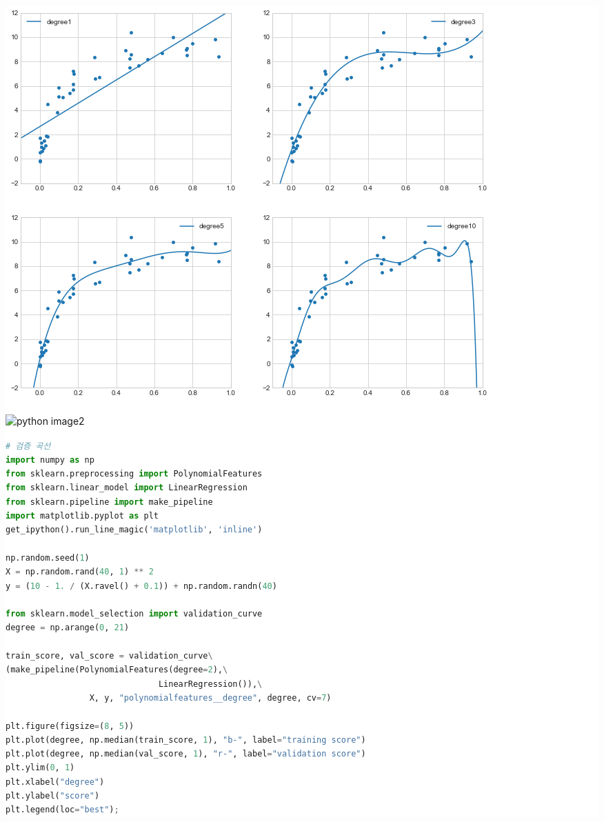 ![png](output_3_0.png)
    


![python image2](https://github.com/minkim1423/minkim1423.github.io/blob/main/output_3_0.png?raw=true)


```python
# 검증 곡선
import numpy as np
from sklearn.preprocessing import PolynomialFeatures
from sklearn.linear_model import LinearRegression
from sklearn.pipeline import make_pipeline
import matplotlib.pyplot as plt
get_ipython().run_line_magic('matplotlib', 'inline')

np.random.seed(1)
X = np.random.rand(40, 1) ** 2
y = (10 - 1. / (X.ravel() + 0.1)) + np.random.randn(40)

from sklearn.model_selection import validation_curve
degree = np.arange(0, 21)

train_score, val_score = validation_curve\
(make_pipeline(PolynomialFeatures(degree=2),\
                               LinearRegression()),\
                 X, y, "polynomialfeatures__degree", degree, cv=7)

plt.figure(figsize=(8, 5))
plt.plot(degree, np.median(train_score, 1), "b-", label="training score")
plt.plot(degree, np.median(val_score, 1), "r-", label="validation score")
plt.ylim(0, 1)
plt.xlabel("degree")
plt.ylabel("score")
plt.legend(loc="best");
```
